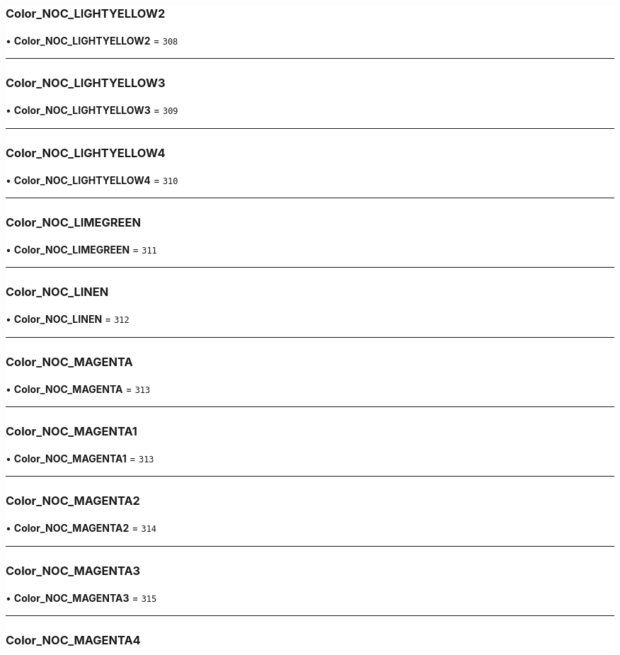 ### Color\_NOC\_LIGHTYELLOW2

• **Color\_NOC\_LIGHTYELLOW2** = ``308``

___

### Color\_NOC\_LIGHTYELLOW3

• **Color\_NOC\_LIGHTYELLOW3** = ``309``

___

### Color\_NOC\_LIGHTYELLOW4

• **Color\_NOC\_LIGHTYELLOW4** = ``310``

___

### Color\_NOC\_LIMEGREEN

• **Color\_NOC\_LIMEGREEN** = ``311``

___

### Color\_NOC\_LINEN

• **Color\_NOC\_LINEN** = ``312``

___

### Color\_NOC\_MAGENTA

• **Color\_NOC\_MAGENTA** = ``313``

___

### Color\_NOC\_MAGENTA1

• **Color\_NOC\_MAGENTA1** = ``313``

___

### Color\_NOC\_MAGENTA2

• **Color\_NOC\_MAGENTA2** = ``314``

___

### Color\_NOC\_MAGENTA3

• **Color\_NOC\_MAGENTA3** = ``315``

___

### Color\_NOC\_MAGENTA4

